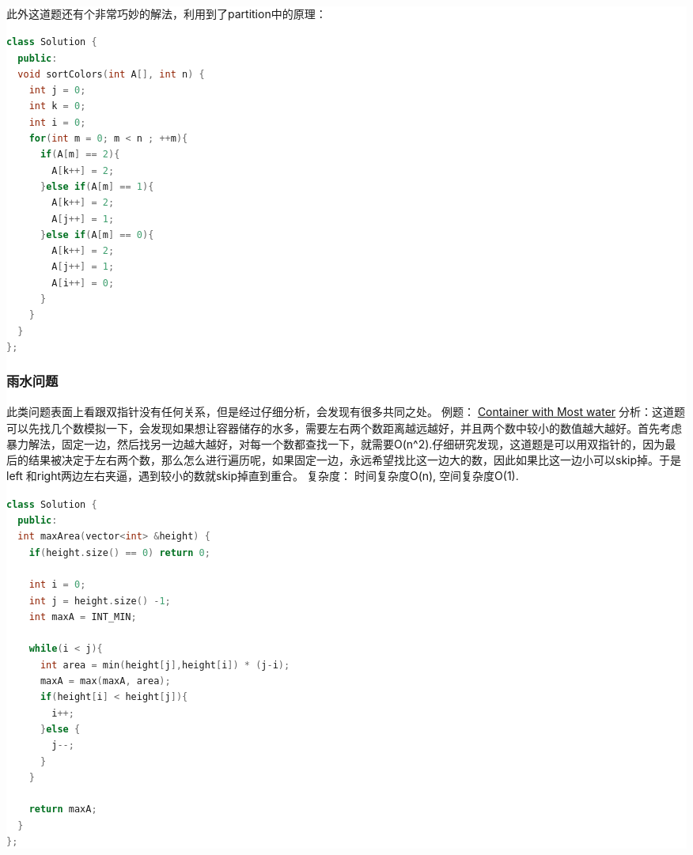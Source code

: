 此外这道题还有个非常巧妙的解法，利用到了partition中的原理：

```cpp
class Solution {
  public:
  void sortColors(int A[], int n) {
    int j = 0; 
    int k = 0;
    int i = 0;
    for(int m = 0; m < n ; ++m){
      if(A[m] == 2){
        A[k++] = 2;
      }else if(A[m] == 1){
        A[k++] = 2;
        A[j++] = 1;
      }else if(A[m] == 0){
        A[k++] = 2;
        A[j++] = 1;
        A[i++] = 0;
      }
    }
  }
};
```

### 雨水问题

此类问题表面上看跟双指针没有任何关系，但是经过仔细分析，会发现有很多共同之处。
例题： [Container with Most water](https://link.jianshu.com/?t=https://oj.leetcode.com/problems/container-with-most-water/)
分析：这道题可以先找几个数模拟一下，会发现如果想让容器储存的水多，需要左右两个数距离越远越好，并且两个数中较小的数值越大越好。首先考虑暴力解法，固定一边，然后找另一边越大越好，对每一个数都查找一下，就需要O(n^2).仔细研究发现，这道题是可以用双指针的，因为最后的结果被决定于左右两个数，那么怎么进行遍历呢，如果固定一边，永远希望找比这一边大的数，因此如果比这一边小可以skip掉。于是left 和right两边左右夹逼，遇到较小的数就skip掉直到重合。
复杂度： 时间复杂度O(n), 空间复杂度O(1).

```cpp
class Solution {
  public:
  int maxArea(vector<int> &height) {
    if(height.size() == 0) return 0;

    int i = 0;
    int j = height.size() -1;
    int maxA = INT_MIN;

    while(i < j){
      int area = min(height[j],height[i]) * (j-i);
      maxA = max(maxA, area);
      if(height[i] < height[j]){
        i++;
      }else {
        j--;
      }
    }

    return maxA;
  }
};
```
